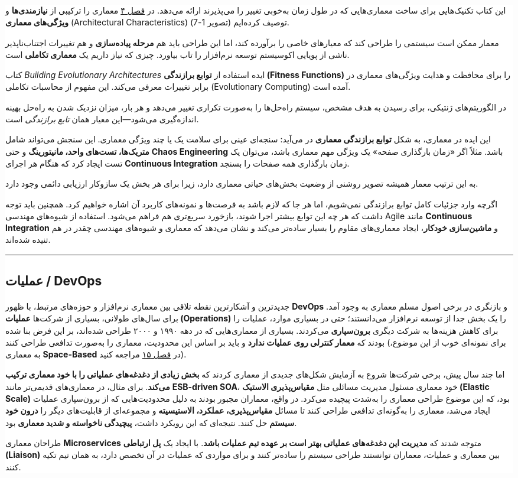 این کتاب تکنیک‌هایی برای ساخت معماری‌هایی که در طول زمان به‌خوبی تغییر را می‌پذیرند ارائه می‌دهد. در [فصل ۴](https://chat.avalai.ir/ch04.xhtml#ch-architecture-characteristics-defined) معماری را ترکیبی از **نیازمندی‌ها** و **ویژگی‌های معماری** (Architectural Characteristics) توصیف کرده‌ایم (تصویر 1-7).

معمار ممکن است سیستمی را طراحی کند که معیارهای خاصی را برآورده کند، اما این طراحی باید هم **مرحله پیاده‌سازی** و هم تغییرات اجتناب‌ناپذیر ناشی از پویایی اکوسیستم توسعه نرم‌افزار را تاب بیاورد. چیزی که نیاز داریم یک **معماری تکاملی** است.

کتاب *Building Evolutionary Architectures* ایده استفاده از **توابع برازندگی (Fitness Functions)** را برای محافظت و هدایت ویژگی‌های معماری در برابر تغییرات معرفی می‌کند. این مفهوم از محاسبات تکاملی (Evolutionary Computing) آمده است.

در الگوریتم‌های ژنتیکی، برای رسیدن به هدف مشخص، سیستم راه‌حل‌ها را به‌صورت تکراری تغییر می‌دهد و هر بار، میزان نزدیک شدن به راه‌حل بهینه اندازه‌گیری می‌شود—این معیار همان *تابع برازندگی* است.

این ایده در معماری، به شکل **توابع برازندگی معماری** در می‌آید: سنجه‌ای عینی برای سلامت یک یا چند ویژگی معماری. این سنجش می‌تواند شامل **متریک‌ها، تست‌های واحد، مانیتورینگ** و حتی **Chaos Engineering** باشد.
 مثلاً اگر «زمان بارگذاری صفحه» یک ویژگی مهم معماری باشد، می‌توان یک تست ایجاد کرد که هنگام هر اجرای **Continuous Integration** زمان بارگذاری همه صفحات را بسنجد.

به این ترتیب معمار همیشه تصویر روشنی از وضعیت بخش‌های حیاتی معماری دارد، زیرا برای هر بخش یک سازوکار ارزیابی دائمی وجود دارد.

اگرچه وارد جزئیات کامل توابع برازندگی نمی‌شویم، اما هر جا که لازم باشد به فرصت‌ها و نمونه‌های کاربرد آن اشاره خواهیم کرد. همچنین باید توجه داشت که هر چه این توابع بیشتر اجرا شوند، بازخورد سریع‌تری هم فراهم می‌شود. استفاده از شیوه‌های مهندسی Agile مانند **Continuous Integration** و **ماشین‌سازی خودکار**، ایجاد معماری‌های مقاوم را بسیار ساده‌تر می‌کند و نشان می‌دهد که معماری و شیوه‌های مهندسی چقدر در هم تنیده شده‌اند.

------

## عملیات / DevOps

جدیدترین و آشکارترین نقطه تلاقی بین معماری نرم‌افزار و حوزه‌های مرتبط، با ظهور **DevOps** و بازنگری در برخی اصول مسلم معماری به وجود آمد.
 برای سال‌های طولانی، بسیاری از شرکت‌ها **عملیات (Operations)** را یک بخش جدا از توسعه نرم‌افزار می‌دانستند؛ حتی در بسیاری موارد، عملیات را برای کاهش هزینه‌ها به شرکت دیگری **برون‌سپاری** می‌کردند. بسیاری از معماری‌هایی که در دهه ۱۹۹۰ و ۲۰۰۰ طراحی شده‌اند، بر این فرض بنا شده بودند که **معمار کنترلی روی عملیات ندارد** و باید بر اساس این محدودیت، معماری را به‌صورت تدافعی طراحی کنند (برای نمونه‌ای خوب از این موضوع، به معماری **Space-Based** در [فصل ۱۵](https://chat.avalai.ir/ch15.xhtml#ch-style-space-based) مراجعه کنید).

اما چند سال پیش، برخی شرکت‌ها شروع به آزمایش شکل‌های جدیدی از معماری کردند که **بخش زیادی از دغدغه‌های عملیاتی را با خود معماری ترکیب می‌کند**.
 برای مثال، در معماری‌های قدیمی‌تر مانند **ESB-driven SOA**، خود معماری مسئول مدیریت مسائلی مثل **مقیاس‌پذیری الاستیک (Elastic Scale)** بود، که این موضوع طراحی معماری را به‌شدت پیچیده می‌کرد. در واقع، معماران مجبور بودند به دلیل محدودیت‌هایی که از برون‌سپاری عملیات ایجاد می‌شد، معماری را به‌گونه‌ای تدافعی طراحی کنند تا مسائل **مقیاس‌پذیری، عملکرد، الاستیسیته** و مجموعه‌ای از قابلیت‌های دیگر را **درون خود سیستم** حل کنند. نتیجه‌ای که این رویکرد داشت، **پیچیدگی ناخواسته و شدید معماری** بود.

طراحان معماری **Microservices** متوجه شدند که **مدیریت این دغدغه‌های عملیاتی بهتر است بر عهده تیم عملیات باشد**.
 با ایجاد یک **پل ارتباطی (Liaison)** بین معماری و عملیات، معماران توانستند طراحی سیستم را ساده‌تر کنند و برای مواردی که عملیات در آن تخصص دارد، به همان تیم تکیه کنند.
